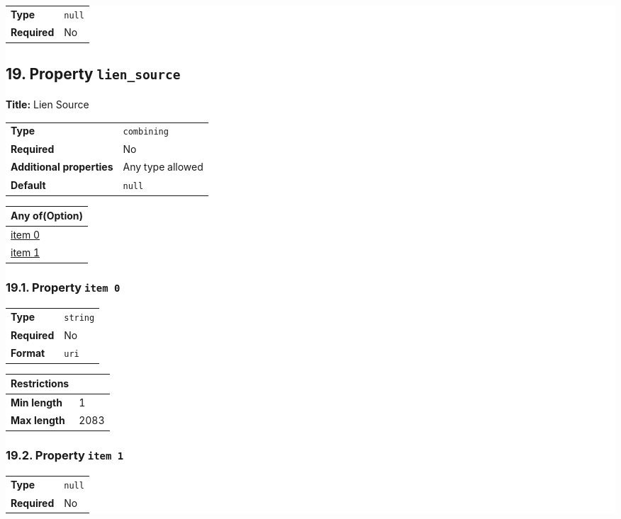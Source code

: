 |              |        |
| ------------ | ------ |
| **Type**     | `null` |
| **Required** | No     |

## <a name="lien_source"></a>19. Property `lien_source`

**Title:** Lien Source

|                           |                  |
| ------------------------- | ---------------- |
| **Type**                  | `combining`      |
| **Required**              | No               |
| **Additional properties** | Any type allowed |
| **Default**               | `null`           |

| Any of(Option)                  |
| ------------------------------- |
| [item 0](#lien_source_anyOf_i0) |
| [item 1](#lien_source_anyOf_i1) |

### <a name="lien_source_anyOf_i0"></a>19.1. Property `item 0`

|              |          |
| ------------ | -------- |
| **Type**     | `string` |
| **Required** | No       |
| **Format**   | `uri`    |

| Restrictions   |      |
| -------------- | ---- |
| **Min length** | 1    |
| **Max length** | 2083 |

### <a name="lien_source_anyOf_i1"></a>19.2. Property `item 1`

|              |        |
| ------------ | ------ |
| **Type**     | `null` |
| **Required** | No     |
